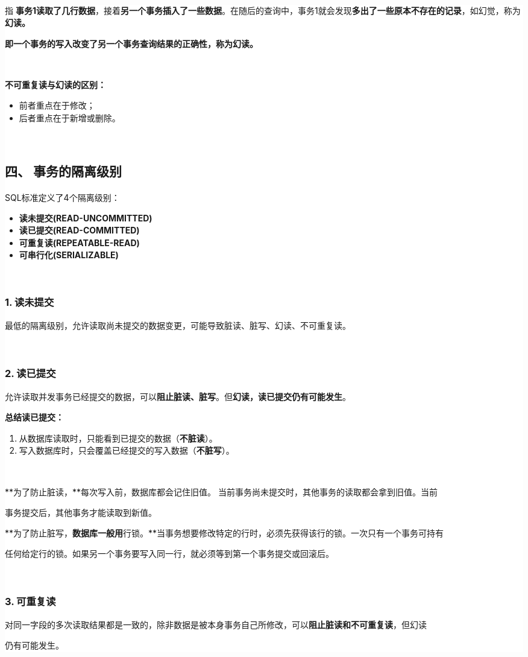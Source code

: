 指 **事务1读取了几行数据**，接着**另一个事务插入了一些数据**。在随后的查询中，事务1就会发现**多出了一些原本不存在的记录**，如幻觉，称为**幻读。**

**即一个事务的写入改变了另一个事务查询结果的正确性，称为幻读。**

<br>

**不可重复读与幻读的区别：**

- 前者重点在于修改；
- 后者重点在于新增或删除。

<br>



## 四、 事务的隔离级别

SQL标准定义了4个隔离级别：

- **读未提交(READ-UNCOMMITTED)**
- **读已提交(READ-COMMITTED)**
- **可重复读(REPEATABLE-READ)**
- **可串行化(SERIALIZABLE)**

<br>

### 1. 读未提交

最低的隔离级别，允许读取尚未提交的数据变更，可能导致脏读、脏写、幻读、不可重复读。

<br>

### 2. 读已提交

允许读取并发事务已经提交的数据，可以**阻止脏读、脏写**。但**幻读，读已提交仍有可能发生**。

**总结读已提交：**

1. 从数据库读取时，只能看到已提交的数据（**不脏读**）。
2. 写入数据库时，只会覆盖已经提交的写入数据（**不脏写**）。

<br>

**为了防止脏读，**每次写入前，数据库都会记住旧值。 当前事务尚未提交时，其他事务的读取都会拿到旧值。当前

事务提交后，其他事务才能读取到新值。

**为了防止脏写，**数据库一般用**行锁。**当事务想要修改特定的行时，必须先获得该行的锁。一次只有一个事务可持有

任何给定行的锁。如果另一个事务要写入同一行，就必须等到第一个事务提交或回滚后。

<br>



### 3. 可重复读

对同一字段的多次读取结果都是一致的，除非数据是被本身事务自己所修改，可以**阻止脏读和不可重复读**，但幻读

仍有可能发生。
